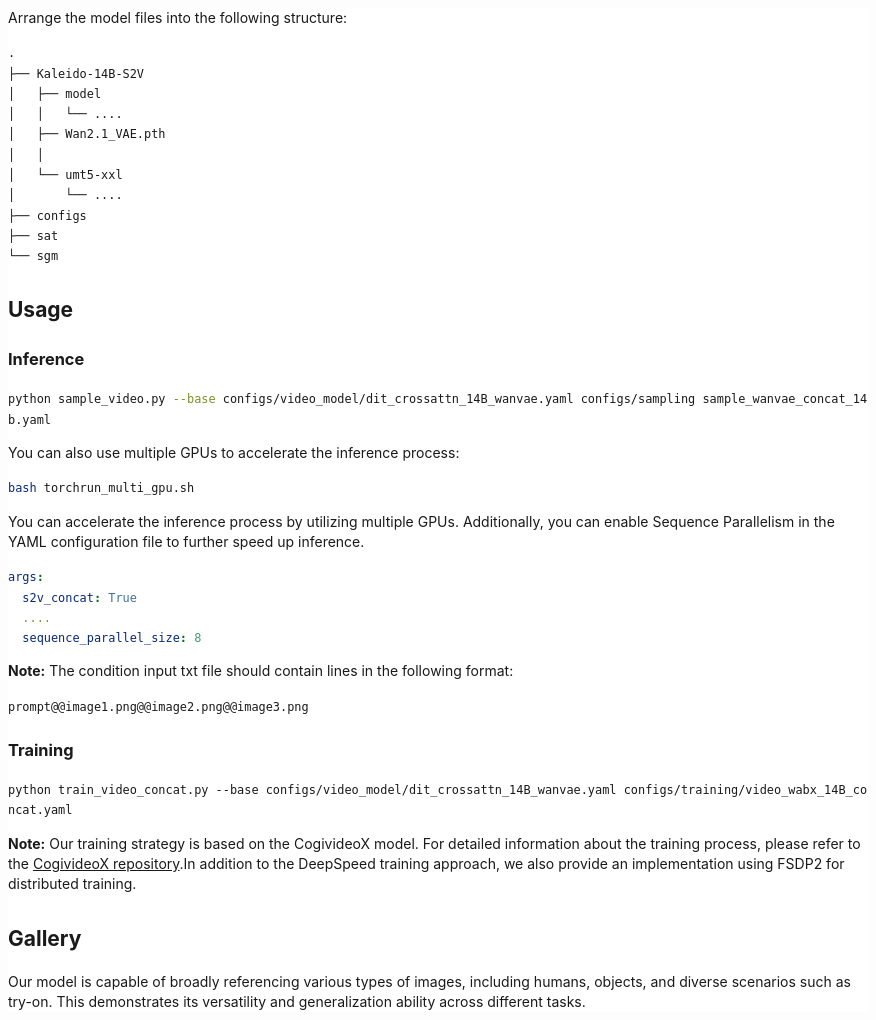 Arrange the model files into the following structure:

```text
.
├── Kaleido-14B-S2V
│   ├── model
│   │   └── ....
│   ├── Wan2.1_VAE.pth
│   │
│   └── umt5-xxl
│       └── ....
├── configs
├── sat
└── sgm
```

## Usage
### Inference

```bash
python sample_video.py --base configs/video_model/dit_crossattn_14B_wanvae.yaml configs/sampling sample_wanvae_concat_14b.yaml
```

You can also use multiple GPUs to accelerate the inference process:

```bash
bash torchrun_multi_gpu.sh
```
You can accelerate the inference process by utilizing multiple GPUs. Additionally, you can enable Sequence Parallelism in the YAML configuration file to further speed up inference.
```yaml
args:
  s2v_concat: True
  ....
  sequence_parallel_size: 8
```

**Note:** The condition input txt file should contain lines in the following format:
```
prompt@@image1.png@@image2.png@@image3.png
```

### Training

```
python train_video_concat.py --base configs/video_model/dit_crossattn_14B_wanvae.yaml configs/training/video_wabx_14B_concat.yaml
```
**Note:** Our training strategy is based on the CogivideoX model. For detailed information about the training process, please refer to the [CogivideoX repository](https://github.com/zai-org/CogVideo).In addition to the DeepSpeed training approach, we also provide an implementation using FSDP2 for distributed training.

## Gallery
Our model is capable of broadly referencing various types of images, including humans, objects, and diverse scenarios such as try-on. This demonstrates its versatility and generalization ability across different tasks.
